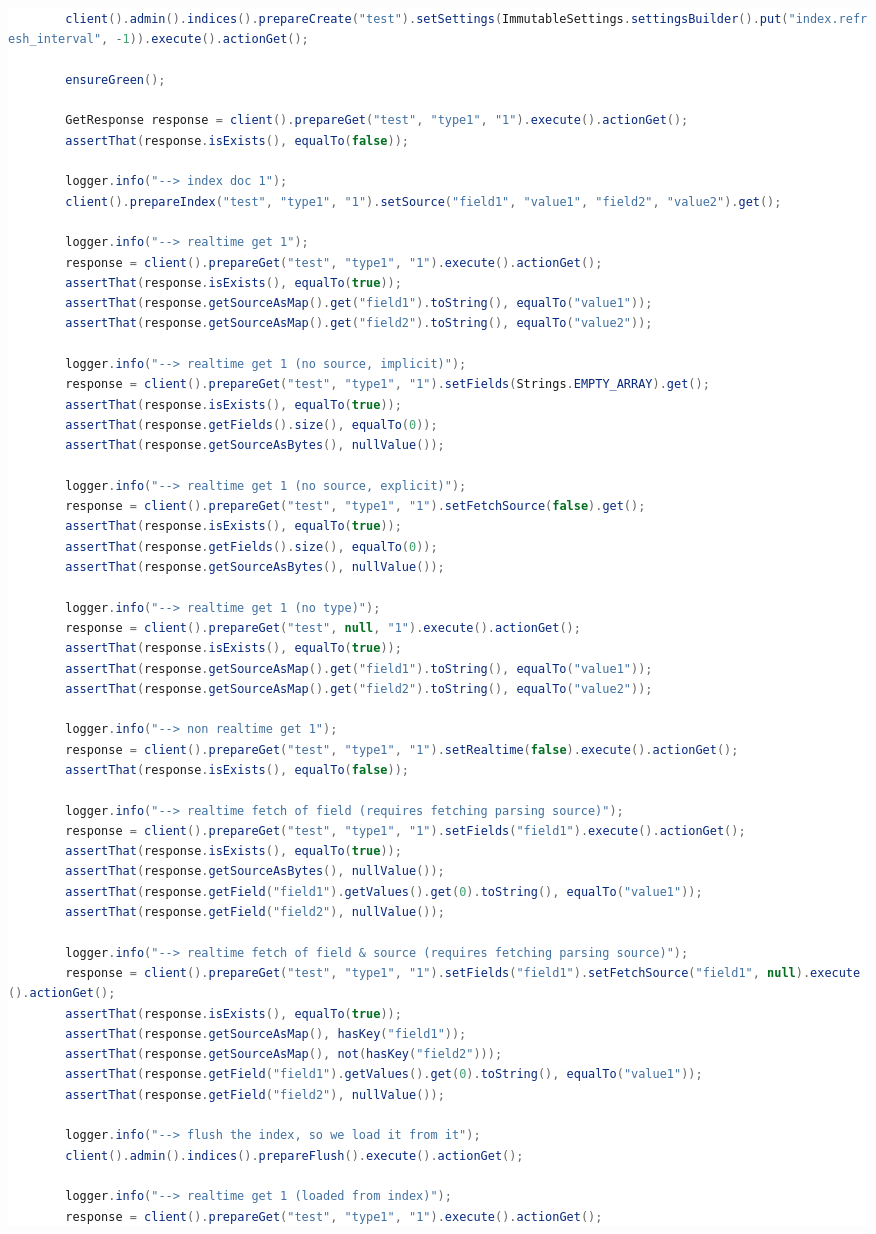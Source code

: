 ```java
        client().admin().indices().prepareCreate("test").setSettings(ImmutableSettings.settingsBuilder().put("index.refresh_interval", -1)).execute().actionGet();

        ensureGreen();

        GetResponse response = client().prepareGet("test", "type1", "1").execute().actionGet();
        assertThat(response.isExists(), equalTo(false));

        logger.info("--> index doc 1");
        client().prepareIndex("test", "type1", "1").setSource("field1", "value1", "field2", "value2").get();

        logger.info("--> realtime get 1");
        response = client().prepareGet("test", "type1", "1").execute().actionGet();
        assertThat(response.isExists(), equalTo(true));
        assertThat(response.getSourceAsMap().get("field1").toString(), equalTo("value1"));
        assertThat(response.getSourceAsMap().get("field2").toString(), equalTo("value2"));

        logger.info("--> realtime get 1 (no source, implicit)");
        response = client().prepareGet("test", "type1", "1").setFields(Strings.EMPTY_ARRAY).get();
        assertThat(response.isExists(), equalTo(true));
        assertThat(response.getFields().size(), equalTo(0));
        assertThat(response.getSourceAsBytes(), nullValue());

        logger.info("--> realtime get 1 (no source, explicit)");
        response = client().prepareGet("test", "type1", "1").setFetchSource(false).get();
        assertThat(response.isExists(), equalTo(true));
        assertThat(response.getFields().size(), equalTo(0));
        assertThat(response.getSourceAsBytes(), nullValue());

        logger.info("--> realtime get 1 (no type)");
        response = client().prepareGet("test", null, "1").execute().actionGet();
        assertThat(response.isExists(), equalTo(true));
        assertThat(response.getSourceAsMap().get("field1").toString(), equalTo("value1"));
        assertThat(response.getSourceAsMap().get("field2").toString(), equalTo("value2"));

        logger.info("--> non realtime get 1");
        response = client().prepareGet("test", "type1", "1").setRealtime(false).execute().actionGet();
        assertThat(response.isExists(), equalTo(false));

        logger.info("--> realtime fetch of field (requires fetching parsing source)");
        response = client().prepareGet("test", "type1", "1").setFields("field1").execute().actionGet();
        assertThat(response.isExists(), equalTo(true));
        assertThat(response.getSourceAsBytes(), nullValue());
        assertThat(response.getField("field1").getValues().get(0).toString(), equalTo("value1"));
        assertThat(response.getField("field2"), nullValue());

        logger.info("--> realtime fetch of field & source (requires fetching parsing source)");
        response = client().prepareGet("test", "type1", "1").setFields("field1").setFetchSource("field1", null).execute().actionGet();
        assertThat(response.isExists(), equalTo(true));
        assertThat(response.getSourceAsMap(), hasKey("field1"));
        assertThat(response.getSourceAsMap(), not(hasKey("field2")));
        assertThat(response.getField("field1").getValues().get(0).toString(), equalTo("value1"));
        assertThat(response.getField("field2"), nullValue());

        logger.info("--> flush the index, so we load it from it");
        client().admin().indices().prepareFlush().execute().actionGet();

        logger.info("--> realtime get 1 (loaded from index)");
        response = client().prepareGet("test", "type1", "1").execute().actionGet();
```